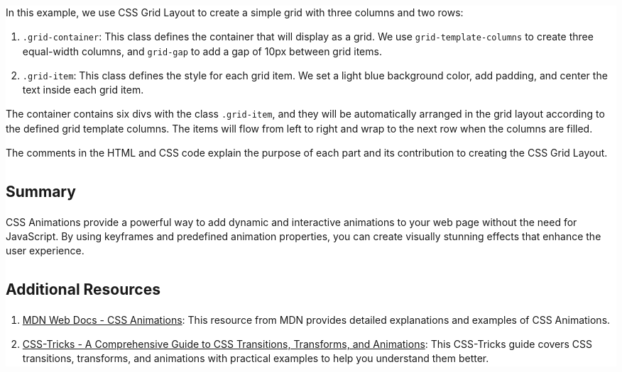 ```html
```

In this example, we use CSS Grid Layout to create a simple grid with three columns and two rows:

1. `.grid-container`: This class defines the container that will display as a grid. We use `grid-template-columns` to create three equal-width columns, and `grid-gap` to add a gap of 10px between grid items.

2. `.grid-item`: This class defines the style for each grid item. We set a light blue background color, add padding, and center the text inside each grid item.

The container contains six divs with the class `.grid-item`, and they will be automatically arranged in the grid layout according to the defined grid template columns. The items will flow from left to right and wrap to the next row when the columns are filled.

The comments in the HTML and CSS code explain the purpose of each part and its contribution to creating the CSS Grid Layout.
## Summary

CSS Animations provide a powerful way to add dynamic and interactive animations to your web page without the need for JavaScript. By using keyframes and predefined animation properties, you can create visually stunning effects that enhance the user experience.

## Additional Resources

1. [MDN Web Docs - CSS Animations](https://developer.mozilla.org/en-US/docs/Web/CSS/CSS_Animations/Using_CSS_animations): This resource from MDN provides detailed explanations and examples of CSS Animations.

2. [CSS-Tricks - A Comprehensive Guide to CSS Transitions, Transforms, and Animations](https://css-tricks.com/snippets/css/a-guide-to-css-transitions-transforms-and-animations/): This CSS-Tricks guide covers CSS transitions, transforms, and animations with practical examples to help you understand them better.
